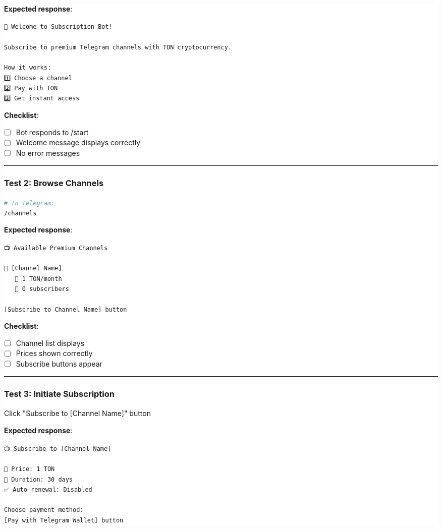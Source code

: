 **Expected response**:
```
🎯 Welcome to Subscription Bot!

Subscribe to premium Telegram channels with TON cryptocurrency.

How it works:
1️⃣ Choose a channel
2️⃣ Pay with TON
3️⃣ Get instant access
```

**Checklist**:
- [ ] Bot responds to /start
- [ ] Welcome message displays correctly
- [ ] No error messages

---

### Test 2: Browse Channels

```bash
# In Telegram:
/channels
```

**Expected response**:
```
📺 Available Premium Channels

🔹 [Channel Name]
   💎 1 TON/month
   👥 0 subscribers

[Subscribe to Channel Name] button
```

**Checklist**:
- [ ] Channel list displays
- [ ] Prices shown correctly
- [ ] Subscribe buttons appear

---

### Test 3: Initiate Subscription

Click "Subscribe to [Channel Name]" button

**Expected response**:
```
📺 Subscribe to [Channel Name]

💎 Price: 1 TON
📅 Duration: 30 days
✅ Auto-renewal: Disabled

Choose payment method:
[Pay with Telegram Wallet] button
```
